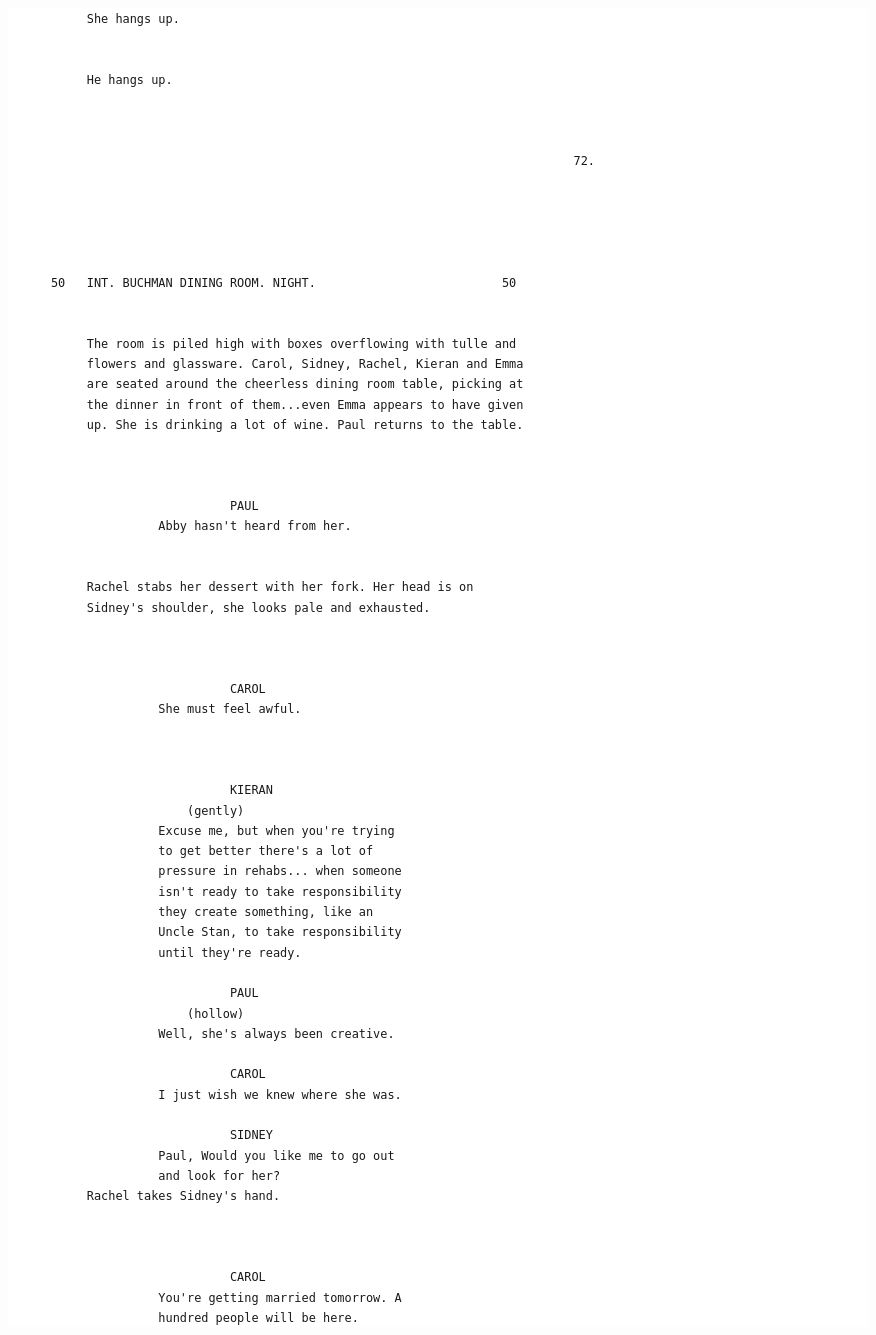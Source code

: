           
               She hangs up.

          
               He hangs up.

          

                                                                                   72.

          

          

          50   INT. BUCHMAN DINING ROOM. NIGHT.                          50

          
               The room is piled high with boxes overflowing with tulle and
               flowers and glassware. Carol, Sidney, Rachel, Kieran and Emma
               are seated around the cheerless dining room table, picking at
               the dinner in front of them...even Emma appears to have given
               up. She is drinking a lot of wine. Paul returns to the table.

          

                                   PAUL
                         Abby hasn't heard from her.

          
               Rachel stabs her dessert with her fork. Her head is on
               Sidney's shoulder, she looks pale and exhausted.

          

                                   CAROL
                         She must feel awful.

          

                                   KIERAN
                             (gently)
                         Excuse me, but when you're trying
                         to get better there's a lot of
                         pressure in rehabs... when someone
                         isn't ready to take responsibility
                         they create something, like an
                         Uncle Stan, to take responsibility
                         until they're ready.

                                   PAUL
                             (hollow)
                         Well, she's always been creative.

                                   CAROL
                         I just wish we knew where she was.

                                   SIDNEY
                         Paul, Would you like me to go out
                         and look for her?
               Rachel takes Sidney's hand.

          

                                   CAROL
                         You're getting married tomorrow. A
                         hundred people will be here.

